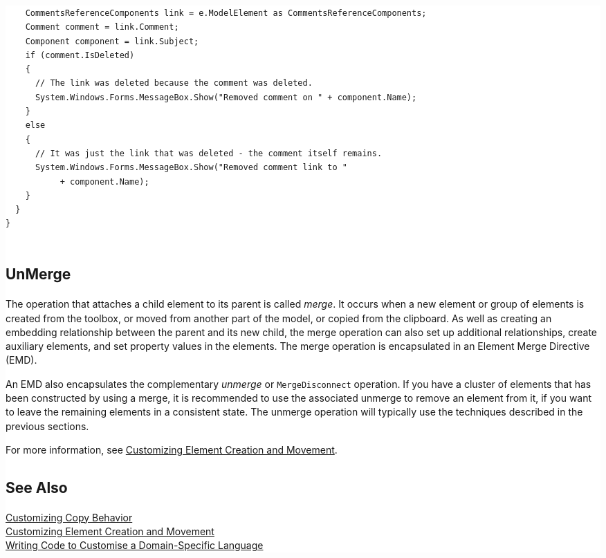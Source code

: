 ```  
    CommentsReferenceComponents link = e.ModelElement as CommentsReferenceComponents;  
    Comment comment = link.Comment;  
    Component component = link.Subject;  
    if (comment.IsDeleted)  
    {  
      // The link was deleted because the comment was deleted.  
      System.Windows.Forms.MessageBox.Show("Removed comment on " + component.Name);  
    }  
    else  
    {  
      // It was just the link that was deleted - the comment itself remains.  
      System.Windows.Forms.MessageBox.Show("Removed comment link to "   
           + component.Name);  
    }  
  }  
}  
  
```  
  
##  <a name="unmerge"></a> UnMerge  
 The operation that attaches a child element to its parent is called *merge*. It occurs when a new element or group of elements is created from the toolbox, or moved from another part of the model, or copied from the clipboard. As well as creating an embedding relationship between the parent and its new child, the merge operation can also set up additional relationships, create auxiliary elements, and set property values in the elements. The merge operation is encapsulated in an Element Merge Directive (EMD).  
  
 An EMD also encapsulates the complementary *unmerge* or `MergeDisconnect` operation. If you have a cluster of elements that has been constructed by using a merge, it is recommended to use the associated unmerge to remove an element from it, if you want to leave the remaining elements in a consistent state. The unmerge operation will typically use the techniques described in the previous sections.  
  
 For more information, see [Customizing Element Creation and Movement](../modeling/customizing-element-creation-and-movement.md).  
  
## See Also  
 [Customizing Copy Behavior](../modeling/customizing-copy-behavior.md)   
 [Customizing Element Creation and Movement](../modeling/customizing-element-creation-and-movement.md)   
 [Writing Code to Customise a Domain-Specific Language](../modeling/writing-code-to-customise-a-domain-specific-language.md)